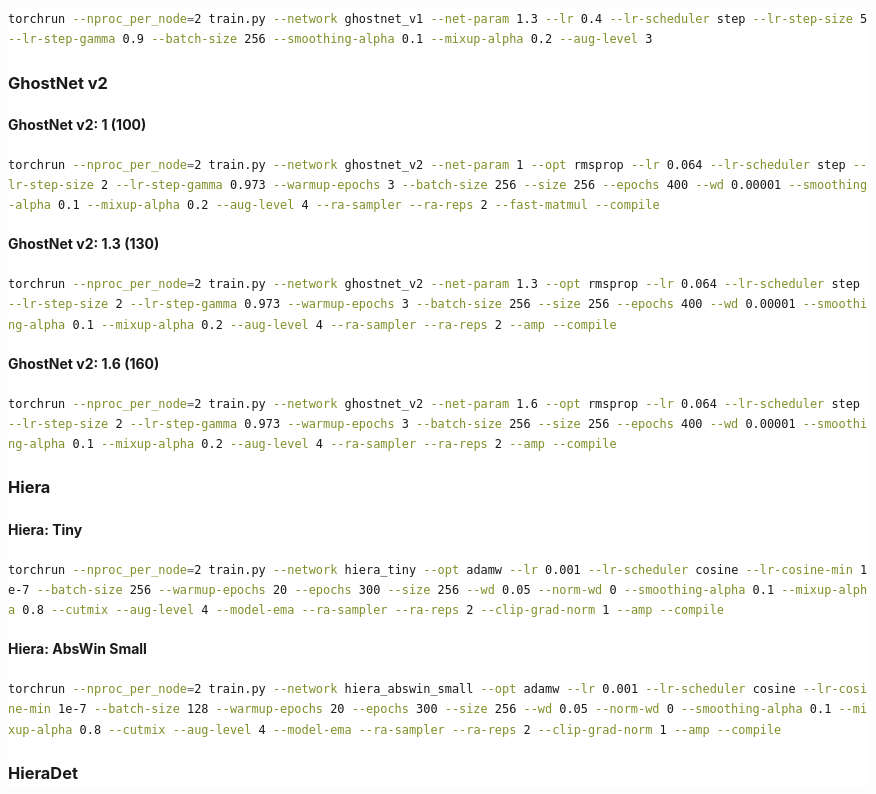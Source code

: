 ```sh
torchrun --nproc_per_node=2 train.py --network ghostnet_v1 --net-param 1.3 --lr 0.4 --lr-scheduler step --lr-step-size 5 --lr-step-gamma 0.9 --batch-size 256 --smoothing-alpha 0.1 --mixup-alpha 0.2 --aug-level 3
```

### GhostNet v2

#### GhostNet v2: 1 (100)

```sh
torchrun --nproc_per_node=2 train.py --network ghostnet_v2 --net-param 1 --opt rmsprop --lr 0.064 --lr-scheduler step --lr-step-size 2 --lr-step-gamma 0.973 --warmup-epochs 3 --batch-size 256 --size 256 --epochs 400 --wd 0.00001 --smoothing-alpha 0.1 --mixup-alpha 0.2 --aug-level 4 --ra-sampler --ra-reps 2 --fast-matmul --compile
```

#### GhostNet v2: 1.3 (130)

```sh
torchrun --nproc_per_node=2 train.py --network ghostnet_v2 --net-param 1.3 --opt rmsprop --lr 0.064 --lr-scheduler step --lr-step-size 2 --lr-step-gamma 0.973 --warmup-epochs 3 --batch-size 256 --size 256 --epochs 400 --wd 0.00001 --smoothing-alpha 0.1 --mixup-alpha 0.2 --aug-level 4 --ra-sampler --ra-reps 2 --amp --compile
```

#### GhostNet v2: 1.6 (160)

```sh
torchrun --nproc_per_node=2 train.py --network ghostnet_v2 --net-param 1.6 --opt rmsprop --lr 0.064 --lr-scheduler step --lr-step-size 2 --lr-step-gamma 0.973 --warmup-epochs 3 --batch-size 256 --size 256 --epochs 400 --wd 0.00001 --smoothing-alpha 0.1 --mixup-alpha 0.2 --aug-level 4 --ra-sampler --ra-reps 2 --amp --compile
```

### Hiera

#### Hiera: Tiny

```sh
torchrun --nproc_per_node=2 train.py --network hiera_tiny --opt adamw --lr 0.001 --lr-scheduler cosine --lr-cosine-min 1e-7 --batch-size 256 --warmup-epochs 20 --epochs 300 --size 256 --wd 0.05 --norm-wd 0 --smoothing-alpha 0.1 --mixup-alpha 0.8 --cutmix --aug-level 4 --model-ema --ra-sampler --ra-reps 2 --clip-grad-norm 1 --amp --compile
```

#### Hiera: AbsWin Small

```sh
torchrun --nproc_per_node=2 train.py --network hiera_abswin_small --opt adamw --lr 0.001 --lr-scheduler cosine --lr-cosine-min 1e-7 --batch-size 128 --warmup-epochs 20 --epochs 300 --size 256 --wd 0.05 --norm-wd 0 --smoothing-alpha 0.1 --mixup-alpha 0.8 --cutmix --aug-level 4 --model-ema --ra-sampler --ra-reps 2 --clip-grad-norm 1 --amp --compile
```

### HieraDet
